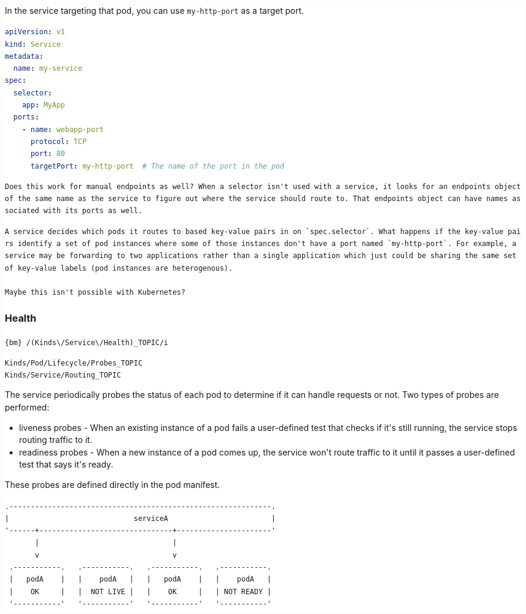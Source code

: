 In the service targeting that pod, you can use `my-http-port` as a target port.

```yaml
apiVersion: v1
kind: Service
metadata:
  name: my-service
spec:
  selector:
    app: MyApp
  ports:
    - name: webapp-port
      protocol: TCP
      port: 80
      targetPort: my-http-port  # The name of the port in the pod
```

```{note}
Does this work for manual endpoints as well? When a selector isn't used with a service, it looks for an endpoints object of the same name as the service to figure out where the service should route to. That endpoints object can have names associated with its ports as well.
```

```{note}
A service decides which pods it routes to based key-value pairs in on `spec.selector`. What happens if the key-value pairs identify a set of pod instances where some of those instances don't have a port named `my-http-port`. For example, a service may be forwarding to two applications rather than a single application which just could be sharing the same set of key-value labels (pod instances are heterogenous).

Maybe this isn't possible with Kubernetes?
```

### Health

`{bm} /(Kinds\/Service\/Health)_TOPIC/i`

```{prereq}
Kinds/Pod/Lifecycle/Probes_TOPIC
Kinds/Service/Routing_TOPIC
```

The service periodically probes the status of each pod to determine if it can handle requests or not. Two types of probes are performed:

 * liveness probes - When an existing instance of a pod fails a user-defined test that checks if it's still running, the service stops routing traffic to it.
 * readiness probes - When a new instance of a pod comes up, the service won't route traffic to it until it passes a user-defined test that says it's ready.

These probes are defined directly in the pod manifest.

```{svgbob}
.-------------------------------------------------------------.
|                             serviceA                        |
'------+-------------------------------+----------------------'
       |                               |                 
       v                               v
 .-----------.   .-----------.   .-----------.   .-----------.
 |   podA    |   |    podA   |   |   podA    |   |    podA   |
 |    OK     |   |  NOT LIVE |   |    OK     |   | NOT READY |
 '-----------'   '-----------'   '-----------'   '-----------'
```
